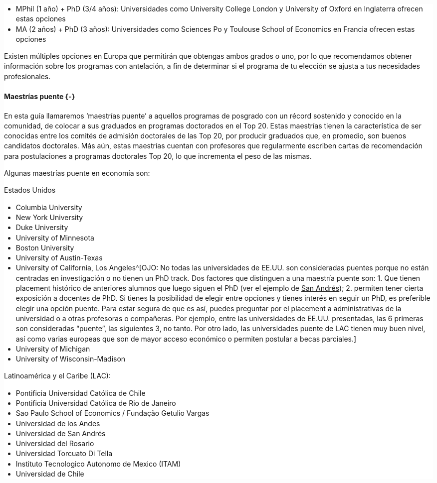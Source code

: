- MPhil (1 año) + PhD (3/4 años): Universidades como University College London y University of Oxford en Inglaterra ofrecen estas opciones
- MA (2 años) + PhD (3 años): Universidades como Sciences Po y Toulouse School of Economics en Francia ofrecen estas opciones

Existen múltiples opciones en Europa que permitirán que obtengas ambos grados o uno, por lo que recomendamos obtener información sobre los programas con antelación, a fin de determinar si el programa de tu elección se ajusta a tus necesidades profesionales.

#### Maestrías puente {-}

En esta guía llamaremos ‘maestrías puente’ a aquellos programas de posgrado con un récord sostenido y conocido en la comunidad, de colocar a sus graduados en programas doctorados en el Top 20. Estas maestrías tienen la característica de ser conocidas entre los comités de admisión doctorales de las Top 20, por producir graduados que, en promedio, son buenos candidatos doctorales. Más aún, estas maestrías cuentan con profesores que regularmente escriben cartas de recomendación para postulaciones a programas doctorales Top 20, lo que incrementa el peso de las mismas.

Algunas maestrías puente en economía son:


Estados Unidos

+ Columbia University
+ New York University
+ Duke University
+ University of Minnesota
+ Boston University
+ University of Austin-Texas
+ University of California, Los Angeles^[OJO: No todas las universidades de EE.UU. son consideradas puentes porque no están centradas en investigación o no tienen un PhD track. Dos factores que distinguen a una maestría puente son: 1. Que tienen placement histórico de anteriores alumnos que luego siguen el PhD (ver el ejemplo de [San Andrés](https://udesa.edu.ar/departamento-de-economia/maestria-en-economia/placement)); 2. permiten tener cierta exposición a docentes de PhD. Si tienes la posibilidad de elegir entre opciones y tienes interés en seguir un PhD, es preferible elegir una opción puente. Para estar segura de que es así, puedes preguntar por el placement a administrativas de la universidad o a otras profesoras o compañeras. Por ejemplo, entre las universidades de EE.UU. presentadas, las 6 primeras son consideradas “puente”, las siguientes 3, no tanto. Por otro lado, las universidades puente de LAC tienen muy buen nivel, así como varias europeas que son de mayor acceso económico o permiten postular a becas parciales.]
+ University of Michigan
+ University of Wisconsin-Madison

Latinoamérica y el Caribe (LAC):

+ Pontificia Universidad Católica de Chile
+ Pontificia Universidad Católica de Rio de Janeiro
+ Sao Paulo School of Economics / Fundação Getulio Vargas
+ Universidad de los Andes
+ Universidad de San Andrés
+ Universidad del Rosario
+ Universidad Torcuato Di Tella
+ Instituto Tecnologico Autonomo de Mexico (ITAM)
+ Universidad de Chile
